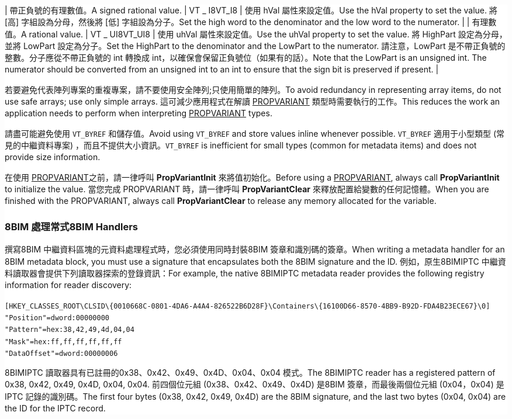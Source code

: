 | <span data-ttu-id="71e9f-311">帶正負號的有理數值。</span><span class="sxs-lookup"><span data-stu-id="71e9f-311">A signed rational value.</span></span>     | <span data-ttu-id="71e9f-312">VT \_ I8</span><span class="sxs-lookup"><span data-stu-id="71e9f-312">VT\_I8</span></span>                    | <span data-ttu-id="71e9f-313">使用 hVal 屬性來設定值。</span><span class="sxs-lookup"><span data-stu-id="71e9f-313">Use the hVal property to set the value.</span></span> <span data-ttu-id="71e9f-314">將 [高] 字組設為分母，然後將 [低] 字組設為分子。</span><span class="sxs-lookup"><span data-stu-id="71e9f-314">Set the high word to the denominator and the low word to the numerator.</span></span>                                                                                                                                                                |
| <span data-ttu-id="71e9f-315">有理數值。</span><span class="sxs-lookup"><span data-stu-id="71e9f-315">A rational value.</span></span>            | <span data-ttu-id="71e9f-316">VT \_ UI8</span><span class="sxs-lookup"><span data-stu-id="71e9f-316">VT\_UI8</span></span>                   | <span data-ttu-id="71e9f-317">使用 uhVal 屬性來設定值。</span><span class="sxs-lookup"><span data-stu-id="71e9f-317">Use the uhVal property to set the value.</span></span> <span data-ttu-id="71e9f-318">將 HighPart 設定為分母，並將 LowPart 設定為分子。</span><span class="sxs-lookup"><span data-stu-id="71e9f-318">Set the HighPart to the denominator and the LowPart to the numerator.</span></span> <span data-ttu-id="71e9f-319">請注意，LowPart 是不帶正負號的整數。分子應從不帶正負號的 int 轉換成 int，以確保會保留正負號位（如果有的話）。</span><span class="sxs-lookup"><span data-stu-id="71e9f-319">Note that the LowPart is an unsigned int. The numerator should be converted from an unsigned int to an int to ensure that the sign bit is preserved if present.</span></span> |



 

<span data-ttu-id="71e9f-320">若要避免代表陣列專案的重複專案，請不要使用安全陣列;只使用簡單的陣列。</span><span class="sxs-lookup"><span data-stu-id="71e9f-320">To avoid redundancy in representing array items, do not use safe arrays; use only simple arrays.</span></span> <span data-ttu-id="71e9f-321">這可減少應用程式在解讀 [PROPVARIANT](/windows/win32/api/propidlbase/ns-propidlbase-propvariant) 類型時需要執行的工作。</span><span class="sxs-lookup"><span data-stu-id="71e9f-321">This reduces the work an application needs to perform when interpreting [PROPVARIANT](/windows/win32/api/propidlbase/ns-propidlbase-propvariant) types.</span></span>

<span data-ttu-id="71e9f-322">請盡可能避免使用 `VT_BYREF` 和儲存值。</span><span class="sxs-lookup"><span data-stu-id="71e9f-322">Avoid using `VT_BYREF` and store values inline whenever possible.</span></span> <span data-ttu-id="71e9f-323">`VT_BYREF` 適用于小型類型 (常見的中繼資料專案) ，而且不提供大小資訊。</span><span class="sxs-lookup"><span data-stu-id="71e9f-323">`VT_BYREF` is inefficient for small types (common for metadata items) and does not provide size information.</span></span>

<span data-ttu-id="71e9f-324">在使用 [PROPVARIANT](/windows/win32/api/propidlbase/ns-propidlbase-propvariant)之前，請一律呼叫 **PropVariantInit** 來將值初始化。</span><span class="sxs-lookup"><span data-stu-id="71e9f-324">Before using a [PROPVARIANT](/windows/win32/api/propidlbase/ns-propidlbase-propvariant), always call **PropVariantInit** to initialize the value.</span></span> <span data-ttu-id="71e9f-325">當您完成 PROPVARIANT 時，請一律呼叫 **PropVariantClear** 來釋放配置給變數的任何記憶體。</span><span class="sxs-lookup"><span data-stu-id="71e9f-325">When you are finished with the PROPVARIANT, always call **PropVariantClear** to release any memory allocated for the variable.</span></span>

### <a name="8bim-handlers"></a><span data-ttu-id="71e9f-326">8BIM 處理常式</span><span class="sxs-lookup"><span data-stu-id="71e9f-326">8BIM Handlers</span></span>

<span data-ttu-id="71e9f-327">撰寫8BIM 中繼資料區塊的元資料處理程式時，您必須使用同時封裝8BIM 簽章和識別碼的簽章。</span><span class="sxs-lookup"><span data-stu-id="71e9f-327">When writing a metadata handler for an 8BIM metadata block, you must use a signature that encapsulates both the 8BIM signature and the ID.</span></span> <span data-ttu-id="71e9f-328">例如，原生8BIMIPTC 中繼資料讀取器會提供下列讀取器探索的登錄資訊：</span><span class="sxs-lookup"><span data-stu-id="71e9f-328">For example, the native 8BIMIPTC metadata reader provides the following registry information for reader discovery:</span></span>

``` syntax
[HKEY_CLASSES_ROOT\CLSID\{0010668C-0801-4DA6-A4A4-826522B6D28F}\Containers\{16100D66-8570-4BB9-B92D-FDA4B23ECE67}\0]
"Position"=dword:00000000
"Pattern"=hex:38,42,49,4d,04,04
"Mask"=hex:ff,ff,ff,ff,ff,ff
"DataOffset"=dword:00000006
```

<span data-ttu-id="71e9f-329">8BIMIPTC 讀取器具有已註冊的0x38、0x42、0x49、0x4D、0x04、0x04 模式。</span><span class="sxs-lookup"><span data-stu-id="71e9f-329">The 8BIMIPTC reader has a registered pattern of 0x38, 0x42, 0x49, 0x4D, 0x04, 0x04.</span></span> <span data-ttu-id="71e9f-330">前四個位元組 (0x38、0x42、0x49、0x4D) 是8BIM 簽章，而最後兩個位元組 (0x04，0x04) 是 IPTC 記錄的識別碼。</span><span class="sxs-lookup"><span data-stu-id="71e9f-330">The first four bytes (0x38, 0x42, 0x49, 0x4D) are the 8BIM signature, and the last two bytes (0x04, 0x04) are the ID for the IPTC record.</span></span>
